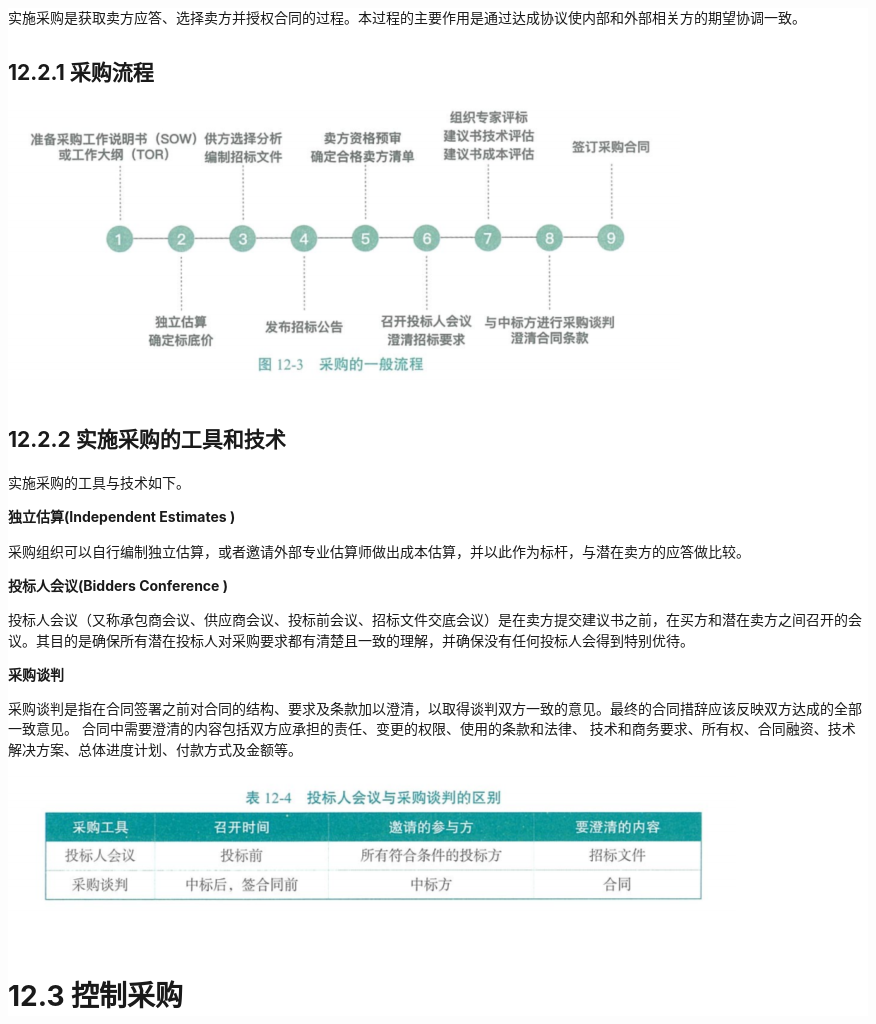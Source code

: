 实施采购是获取卖方应答、选择卖方并授权合同的过程。本过程的主要作用是通过达成协议使内部和外部相关方的期望协调一致。



## 12.2.1 采购流程

![image-20221019161145326](assets/image-20221019161145326.png)

## 12.2.2 实施采购的工具和技术

实施采购的工具与技术如下。 

**独立估算(Independent Estimates )** 

采购组织可以自行编制独立估算，或者邀请外部专业估算师做出成本估算，并以此作为标杆，与潜在卖方的应答做比较。 

**投标人会议(Bidders Conference )** 

投标人会议（又称承包商会议、供应商会议、投标前会议、招标文件交底会议）是在卖方提交建议书之前，在买方和潜在卖方之间召开的会议。其目的是确保所有潜在投标人对采购要求都有清楚且一致的理解，并确保没有任何投标人会得到特别优待。 

**采购谈判** 

采购谈判是指在合同签署之前对合同的结构、要求及条款加以澄清，以取得谈判双方一致的意见。最终的合同措辞应该反映双方达成的全部一致意见。 合同中需要澄清的内容包括双方应承担的责任、变更的权限、使用的条款和法律、 技术和商务要求、所有权、合同融资、技术解决方案、总体进度计划、付款方式及金额等。

![image-20221019161348271](assets/image-20221019161348271.png)





# 12.3 控制采购
